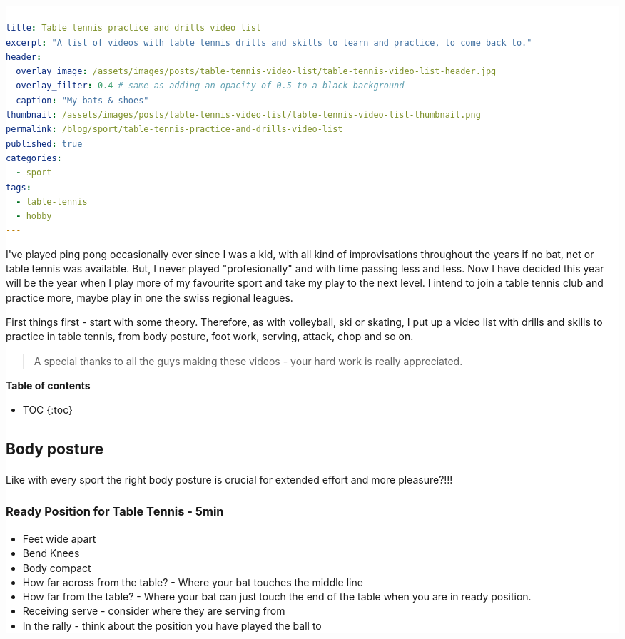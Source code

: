 ```yaml
---
title: Table tennis practice and drills video list
excerpt: "A list of videos with table tennis drills and skills to learn and practice, to come back to."
header:
  overlay_image: /assets/images/posts/table-tennis-video-list/table-tennis-video-list-header.jpg
  overlay_filter: 0.4 # same as adding an opacity of 0.5 to a black background
  caption: "My bats & shoes"
thumbnail: /assets/images/posts/table-tennis-video-list/table-tennis-video-list-thumbnail.png
permalink: /blog/sport/table-tennis-practice-and-drills-video-list
published: true
categories:
  - sport
tags:
  - table-tennis
  - hobby
---
```


I've played ping pong occasionally ever since I was a kid, with all kind of improvisations throughout the years if no bat,
 net or table tennis was available. But, I never played "profesionally" and with time passing less and less.
  Now I have decided this year will be the year when I play more of my favourite sport and take my play to the next level.
   I intend to join a table tennis club and practice more, maybe play in one the swiss regional leagues. 
 
First things first - start with some theory. Therefore, as with [volleyball](/blog/sport/awesome-video-list-of-volleyball-fundamentals),
 [ski](/blog/de/sport/ski-fahren-video-list-einsteiger-fortgeschrittenen) or [skating](/blog/sport/ice-skating-fundamentals-video-list),
  I put up a video list with drills and skills to practice in table tennis, from body posture, foot work, serving, attack, chop and 
  so on.   

> A special thanks to all the guys making these videos - your hard work is really appreciated. 

**Table of contents** 

* TOC
{:toc} 

## Body posture

Like with every sport the right body posture is crucial for extended effort and more pleasure?!!!

### Ready Position for Table Tennis - 5min

* Feet wide apart
* Bend Knees
* Body compact
* How far across from the table? - Where your bat touches the middle line
* How far from the table? - Where your bat can just touch the end of the table when you are in ready position. 
* Receiving serve - consider where they are serving from
* In the rally - think about the position you have played the ball to
   
